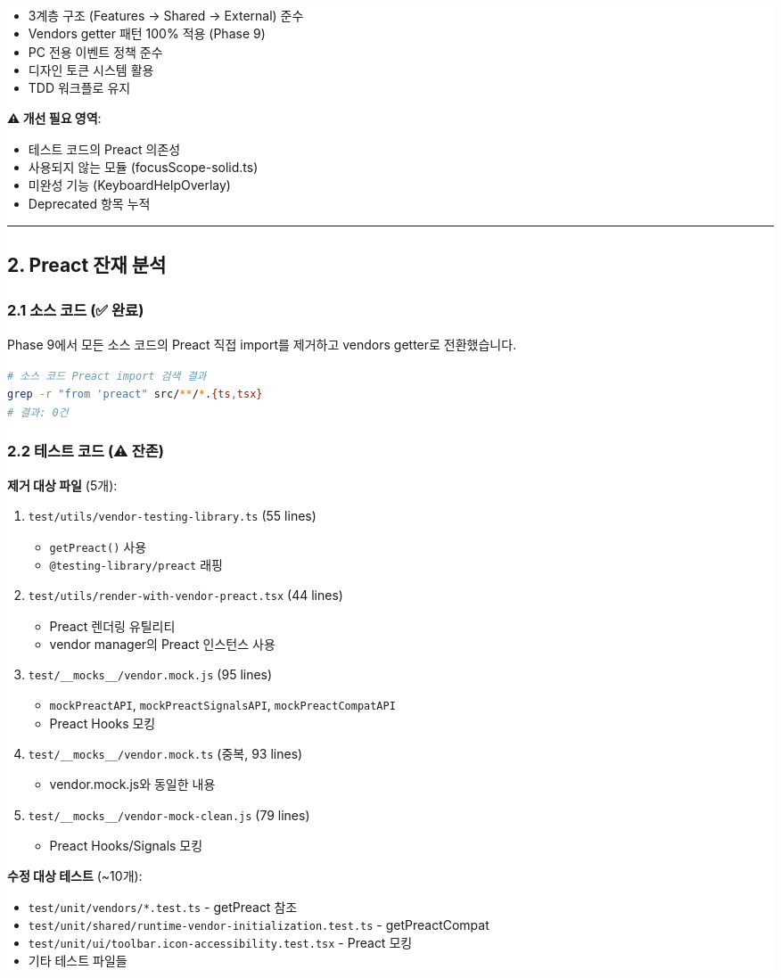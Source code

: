 - 3계층 구조 (Features → Shared → External) 준수
- Vendors getter 패턴 100% 적용 (Phase 9)
- PC 전용 이벤트 정책 준수
- 디자인 토큰 시스템 활용
- TDD 워크플로 유지

**⚠️ 개선 필요 영역**:

- 테스트 코드의 Preact 의존성
- 사용되지 않는 모듈 (focusScope-solid.ts)
- 미완성 기능 (KeyboardHelpOverlay)
- Deprecated 항목 누적

---

## 2. Preact 잔재 분석

### 2.1 소스 코드 (✅ 완료)

Phase 9에서 모든 소스 코드의 Preact 직접 import를 제거하고 vendors getter로
전환했습니다.

```bash
# 소스 코드 Preact import 검색 결과
grep -r "from 'preact" src/**/*.{ts,tsx}
# 결과: 0건
```

### 2.2 테스트 코드 (⚠️ 잔존)

**제거 대상 파일** (5개):

1. `test/utils/vendor-testing-library.ts` (55 lines)
   - `getPreact()` 사용
   - `@testing-library/preact` 래핑

2. `test/utils/render-with-vendor-preact.tsx` (44 lines)
   - Preact 렌더링 유틸리티
   - vendor manager의 Preact 인스턴스 사용

3. `test/__mocks__/vendor.mock.js` (95 lines)
   - `mockPreactAPI`, `mockPreactSignalsAPI`, `mockPreactCompatAPI`
   - Preact Hooks 모킹

4. `test/__mocks__/vendor.mock.ts` (중복, 93 lines)
   - vendor.mock.js와 동일한 내용

5. `test/__mocks__/vendor-mock-clean.js` (79 lines)
   - Preact Hooks/Signals 모킹

**수정 대상 테스트** (~10개):

- `test/unit/vendors/*.test.ts` - getPreact 참조
- `test/unit/shared/runtime-vendor-initialization.test.ts` - getPreactCompat
- `test/unit/ui/toolbar.icon-accessibility.test.tsx` - Preact 모킹
- 기타 테스트 파일들
